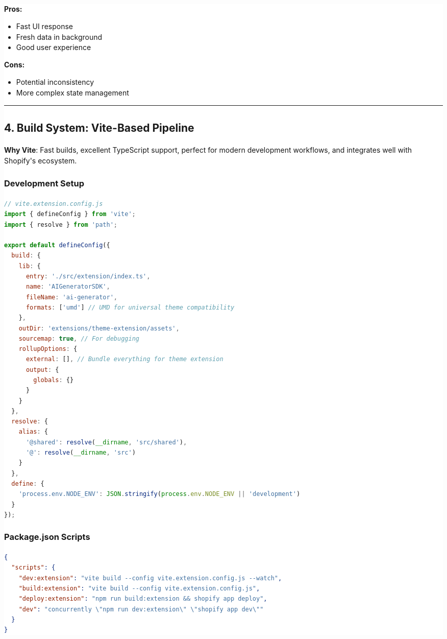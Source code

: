 **Pros:**
- Fast UI response
- Fresh data in background
- Good user experience

**Cons:**
- Potential inconsistency
- More complex state management

---

## 4. Build System: Vite-Based Pipeline

**Why Vite**: Fast builds, excellent TypeScript support, perfect for modern development workflows, and integrates well with Shopify's ecosystem.

### Development Setup
```javascript
// vite.extension.config.js
import { defineConfig } from 'vite';
import { resolve } from 'path';

export default defineConfig({
  build: {
    lib: {
      entry: './src/extension/index.ts',
      name: 'AIGeneratorSDK',
      fileName: 'ai-generator',
      formats: ['umd'] // UMD for universal theme compatibility
    },
    outDir: 'extensions/theme-extension/assets',
    sourcemap: true, // For debugging
    rollupOptions: {
      external: [], // Bundle everything for theme extension
      output: {
        globals: {}
      }
    }
  },
  resolve: {
    alias: {
      '@shared': resolve(__dirname, 'src/shared'),
      '@': resolve(__dirname, 'src')
    }
  },
  define: {
    'process.env.NODE_ENV': JSON.stringify(process.env.NODE_ENV || 'development')
  }
});
```

### Package.json Scripts
```json
{
  "scripts": {
    "dev:extension": "vite build --config vite.extension.config.js --watch",
    "build:extension": "vite build --config vite.extension.config.js",
    "deploy:extension": "npm run build:extension && shopify app deploy",
    "dev": "concurrently \"npm run dev:extension\" \"shopify app dev\""
  }
}
```
